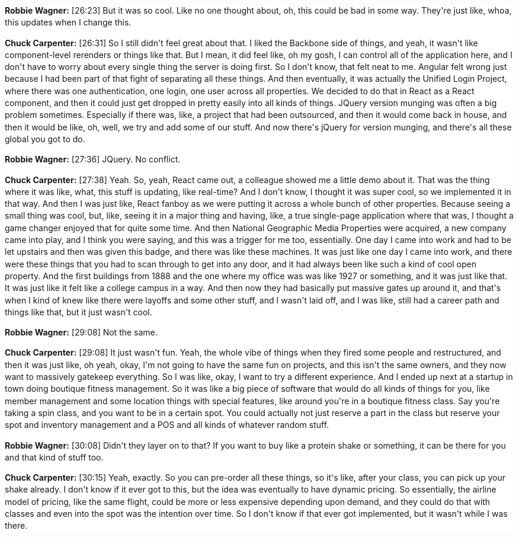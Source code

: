 **Robbie Wagner:** [26:23] But it was so cool. Like no one thought about, oh, this could be bad in some way. They're just like, whoa, this updates when I change this.

**Chuck Carpenter:** [26:31] So I still didn't feel great about that. I liked the Backbone side of things, and yeah, it wasn't like component-level rerenders or things like that. But I mean, it did feel like, oh my gosh, I can control all of the application here, and I don't have to worry about every single thing the server is doing first. So I don't know, that felt neat to me. Angular felt wrong just because I had been part of that fight of separating all these things. And then eventually, it was actually the Unified Login Project, where there was one authentication, one login, one user across all properties. We decided to do that in React as a React component, and then it could just get dropped in pretty easily into all kinds of things. JQuery version munging was often a big problem sometimes. Especially if there was, like, a project that had been outsourced, and then it would come back in house, and then it would be like, oh, well, we try and add some of our stuff. And now there's jQuery for version munging, and there's all these global you got to do.

**Robbie Wagner:** [27:36] JQuery. No conflict.

**Chuck Carpenter:** [27:38] Yeah. So, yeah, React came out, a colleague showed me a little demo about it. That was the thing where it was like, what, this stuff is updating, like real-time? And I don't know, I thought it was super cool, so we implemented it in that way. And then I was just like, React fanboy as we were putting it across a whole bunch of other properties. Because seeing a small thing was cool, but, like, seeing it in a major thing and having, like, a true single-page application where that was, I thought a game changer enjoyed that for quite some time. And then National Geographic Media Properties were acquired, a new company came into play, and I think you were saying, and this was a trigger for me too, essentially. One day I came into work and had to be let upstairs and then was given this badge, and there was like these machines. It was just like one day I came into work, and there were these things that you had to scan through to get into any door, and it had always been like such a kind of cool open property. And the first buildings from 1888 and the one where my office was was like 1927 or something, and it was just like that. It was just like it felt like a college campus in a way. And then now they had basically put massive gates up around it, and that's when I kind of knew like there were layoffs and some other stuff, and I wasn't laid off, and I was like, still had a career path and things like that, but it just wasn't cool.

**Robbie Wagner:** [29:08] Not the same.

**Chuck Carpenter:** [29:08] It just wasn't fun. Yeah, the whole vibe of things when they fired some people and restructured, and then it was just like, oh yeah, okay, I'm not going to have the same fun on projects, and this isn't the same owners, and they now want to massively gatekeep everything. So I was like, okay, I want to try a different experience. And I ended up next at a startup in town doing boutique fitness management. So it was like a big piece of software that would do all kinds of things for you, like member management and some location things with special features, like around you're in a boutique fitness class. Say you're taking a spin class, and you want to be in a certain spot. You could actually not just reserve a part in the class but reserve your spot and inventory management and a POS and all kinds of whatever random stuff.

**Robbie Wagner:** [30:08] Didn't they layer on to that? If you want to buy like a protein shake or something, it can be there for you and that kind of stuff too.

**Chuck Carpenter:** [30:15] Yeah, exactly. So you can pre-order all these things, so it's like, after your class, you can pick up your shake already. I don't know if it ever got to this, but the idea was eventually to have dynamic pricing. So essentially, the airline model of pricing, like the same flight, could be more or less expensive depending upon demand, and they could do that with classes and even into the spot was the intention over time. So I don't know if that ever got implemented, but it wasn't while I was there.

